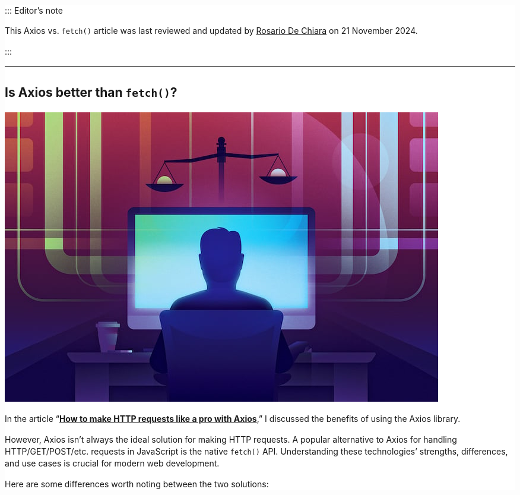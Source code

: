 <SiteInfo
  name="Axios vs. fetch(): Which is best for making HTTP requests?"
  desc="Compare the Axios library and the fetch() API for HTTP requests, including error handling, CORS management, and response parsing."
  url="https://blog.logrocket.com/axios-vs-fetch-best-http-requests"
  logo="/assets/image/blog.logrocket.com/favicon.png"
  preview="/assets/image/blog.logrocket.com/axios-vs-fetch-best-http-requests/banner.jpg"/>

::: Editor’s note

This Axios vs. `fetch()` article was last reviewed and updated by [<VPIcon icon="fas fa-globe"/>Rosario De Chiara](https://blog.logrocket.com/author/rosariodechiara/) on 21 November 2024.

:::

---

## Is Axios better than `fetch()`?

![Axios Or Fetch(): Which Should You Use?](/assets/image/blog.logrocket.com/axios-vs-fetch-best-http-requests/banner.jpg)

In the article “[**How to make HTTP requests like a pro with Axios**](/blog.logrocket.com/http-requests-axios.md),” I discussed the benefits of using the Axios library.

However, Axios isn’t always the ideal solution for making HTTP requests. A popular alternative to Axios for handling HTTP/GET/POST/etc. requests in JavaScript is the native `fetch()` API. Understanding these technologies’ strengths, differences, and use cases is crucial for modern web development.

Here are some differences worth noting between the two solutions:
